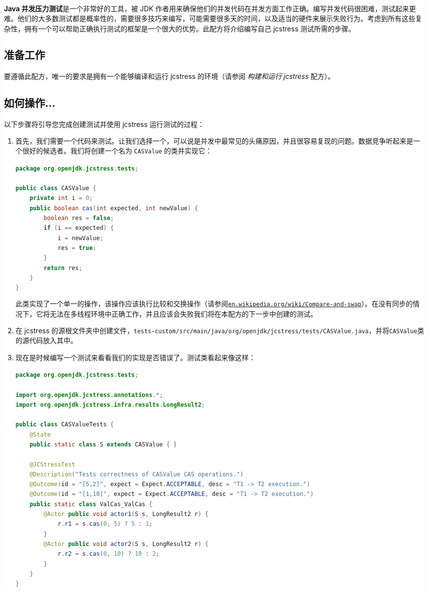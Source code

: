 **Java 并发压力测试**是一个非常好的工具，被 JDK 作者用来确保他们的并发代码在并发方面工作正确。编写并发代码很困难，测试起来更难。他们的大多数测试都是概率性的，需要很多技巧来编写，可能需要很多天的时间，以及适当的硬件来展示失败行为。考虑到所有这些复杂性，拥有一个可以帮助正确执行测试的框架是一个很大的优势。此配方将介绍编写自己 jcstress 测试所需的步骤。

## 准备工作

要遵循此配方，唯一的要求是拥有一个能够编译和运行 jcstress 的环境（请参阅 *构建和运行 jcstress* 配方）。

## 如何操作...

以下步骤将引导您完成创建测试并使用 jcstress 运行测试的过程：

1.  首先，我们需要一个代码来测试。让我们选择一个，可以说是并发中最常见的头痛原因，并且很容易复现的问题。数据竞争听起来是一个很好的候选者。我们将创建一个名为 `CASValue` 的类并实现它：

    ```java
    package org.openjdk.jcstress.tests;

    public class CASValue {
        private int i = 0;
        public boolean cas(int expected, int newValue) {
            boolean res = false;
            if (i == expected) {
                i = newValue;
                res = true;
            }
            return res;
        }
    }
    ```

    此类实现了一个单一的操作，该操作应该执行比较和交换操作（请参阅[`en.wikipedia.org/wiki/Compare-and-swap`](http://en.wikipedia.org/wiki/Compare-and-swap)）。在没有同步的情况下，它将无法在多线程环境中正确工作，并且应该会失败我们将在本配方的下一步中创建的测试。

1.  在 jcstress 的源根文件夹中创建文件，`tests-custom/src/main/java/org/openjdk/jcstress/tests/CASValue.java`，并将`CASValue`类的源代码放入其中。

1.  现在是时候编写一个测试来看看我们的实现是否错误了。测试类看起来像这样：

    ```java
    package org.openjdk.jcstress.tests;

    import org.openjdk.jcstress.annotations.*;
    import org.openjdk.jcstress.infra.results.LongResult2;

    public class CASValueTests {
        @State
        public static class S extends CASValue { }

        @JCStressTest
        @Description("Tests correctness of CASValue CAS operations.")
        @Outcome(id = "[5,2]", expect = Expect.ACCEPTABLE, desc = "T1 -> T2 execution.")
        @Outcome(id = "[1,10]", expect = Expect.ACCEPTABLE, desc = "T1 -> T2 execution.")
        public static class ValCas_ValCas {
            @Actor public void actor1(S s, LongResult2 r) { 
                r.r1 = s.cas(0, 5) ? 5 : 1; 
            }
            @Actor public void actor2(S s, LongResult2 r) { 
                r.r2 = s.cas(0, 10) ? 10 : 2;
            }
        }
    }
    ```
